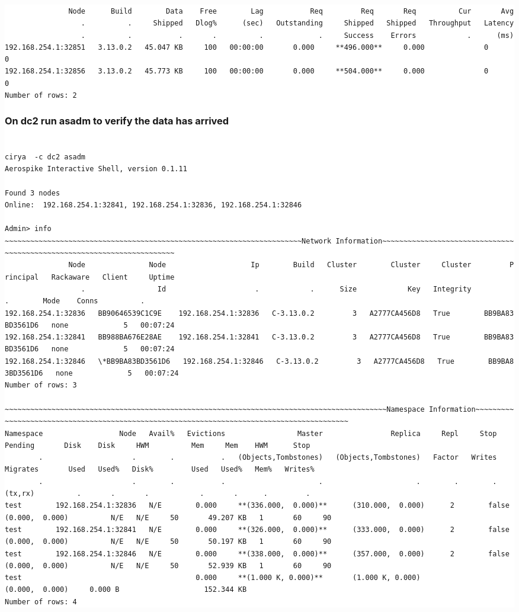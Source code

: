 ```
               Node      Build        Data    Free        Lag           Req         Req       Req          Cur       Avg
                  .          .     Shipped   Dlog%      (sec)   Outstanding     Shipped   Shipped   Throughput   Latency
                  .          .           .       .          .             .     Success    Errors            .      (ms)
192.168.254.1:32851   3.13.0.2   45.047 KB     100   00:00:00       0.000     **496.000**     0.000              0         0
192.168.254.1:32856   3.13.0.2   45.773 KB     100   00:00:00       0.000     **504.000**     0.000              0         0
Number of rows: 2
```


### On dc2 run asadm to verify the data has arrived

```

cirya  -c dc2 asadm
Aerospike Interactive Shell, version 0.1.11

Found 3 nodes
Online:  192.168.254.1:32841, 192.168.254.1:32836, 192.168.254.1:32846

Admin> info
~~~~~~~~~~~~~~~~~~~~~~~~~~~~~~~~~~~~~~~~~~~~~~~~~~~~~~~~~~~~~~~~~~~~~~Network Information~~~~~~~~~~~~~~~~~~~~~~~~~~~~~~~~~~~~~~~~~~~~~~~~~~~~~~~~~~~~~~~~~~~~~~~
               Node               Node                    Ip        Build   Cluster        Cluster     Cluster         Principal   Rackaware   Client     Uptime
                  .                 Id                     .            .      Size            Key   Integrity                 .        Mode    Conns          .
192.168.254.1:32836   BB90646539C1C9E    192.168.254.1:32836   C-3.13.0.2         3   A2777CA456D8   True        BB9BA83BD3561D6   none             5   00:07:24
192.168.254.1:32841   BB988BA676E28AE    192.168.254.1:32841   C-3.13.0.2         3   A2777CA456D8   True        BB9BA83BD3561D6   none             5   00:07:24
192.168.254.1:32846   \*BB9BA83BD3561D6   192.168.254.1:32846   C-3.13.0.2         3   A2777CA456D8   True        BB9BA83BD3561D6   none             5   00:07:24
Number of rows: 3

~~~~~~~~~~~~~~~~~~~~~~~~~~~~~~~~~~~~~~~~~~~~~~~~~~~~~~~~~~~~~~~~~~~~~~~~~~~~~~~~~~~~~~~~~~Namespace Information~~~~~~~~~~~~~~~~~~~~~~~~~~~~~~~~~~~~~~~~~~~~~~~~~~~~~~~~~~~~~~~~~~~~~~~~~~~~~~~~~~~~~~~~~~
Namespace                  Node   Avail%   Evictions                 Master                Replica     Repl     Stop             Pending       Disk    Disk     HWM          Mem     Mem    HWM      Stop
        .                     .        .           .   (Objects,Tombstones)   (Objects,Tombstones)   Factor   Writes            Migrates       Used   Used%   Disk%         Used   Used%   Mem%   Writes%
        .                     .        .           .                      .                      .        .        .             (tx,rx)          .       .       .            .       .      .         .
test        192.168.254.1:32836   N/E        0.000     **(336.000,  0.000)**      (310.000,  0.000)      2        false    (0.000,  0.000)          N/E   N/E     50       49.207 KB   1       60     90
test        192.168.254.1:32841   N/E        0.000     **(326.000,  0.000)**      (333.000,  0.000)      2        false    (0.000,  0.000)          N/E   N/E     50       50.197 KB   1       60     90
test        192.168.254.1:32846   N/E        0.000     **(338.000,  0.000)**      (357.000,  0.000)      2        false    (0.000,  0.000)          N/E   N/E     50       52.939 KB   1       60     90
test                                         0.000     **(1.000 K, 0.000)**       (1.000 K, 0.000)                         (0.000,  0.000)     0.000 B                    152.344 KB
Number of rows: 4

```
